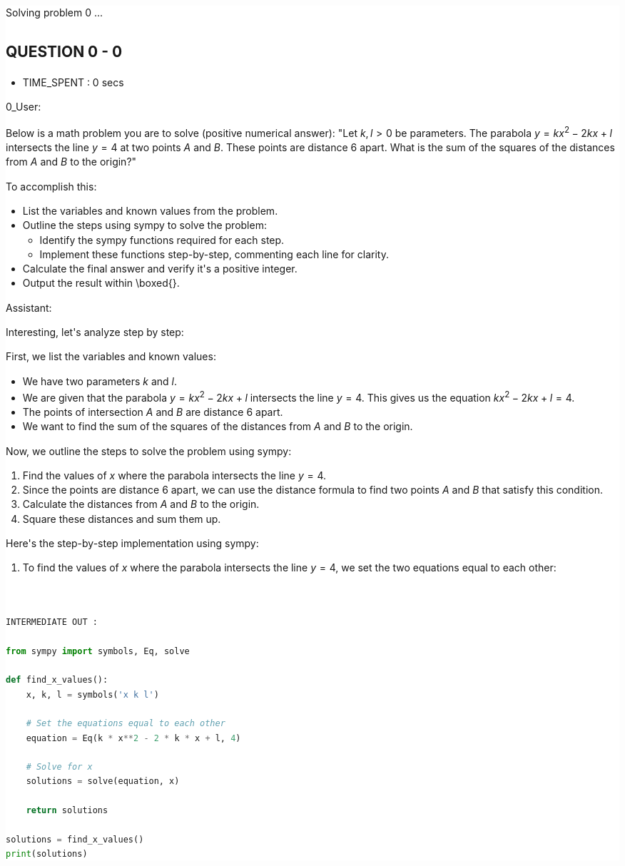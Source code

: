 Solving problem 0 ...



## QUESTION 0 - 0 
- TIME_SPENT : 0 secs

0_User:

Below is a math problem you are to solve (positive numerical answer):
"Let $k, l > 0$ be parameters. The parabola $y = kx^2 - 2kx + l$ intersects the line $y = 4$ at two points $A$ and $B$. These points are distance 6 apart. What is the sum of the squares of the distances from $A$ and $B$ to the origin?"

To accomplish this:
- List the variables and known values from the problem.
- Outline the steps using sympy to solve the problem:
  * Identify the sympy functions required for each step.
  * Implement these functions step-by-step, commenting each line for clarity.
- Calculate the final answer and verify it's a positive integer.
- Output the result within \boxed{}.

Assistant:

Interesting, let's analyze step by step:



First, we list the variables and known values:

- We have two parameters $k$ and $l$.
- We are given that the parabola $y = kx^2 - 2kx + l$ intersects the line $y = 4$. This gives us the equation $kx^2 - 2kx + l = 4$.
- The points of intersection $A$ and $B$ are distance 6 apart.
- We want to find the sum of the squares of the distances from $A$ and $B$ to the origin.

Now, we outline the steps to solve the problem using sympy:

1. Find the values of $x$ where the parabola intersects the line $y = 4$.
2. Since the points are distance 6 apart, we can use the distance formula to find two points $A$ and $B$ that satisfy this condition.
3. Calculate the distances from $A$ and $B$ to the origin.
4. Square these distances and sum them up.

Here's the step-by-step implementation using sympy:

1. To find the values of $x$ where the parabola intersects the line $y = 4$, we set the two equations equal to each other:

```python


INTERMEDIATE OUT :

from sympy import symbols, Eq, solve

def find_x_values():
    x, k, l = symbols('x k l')

    # Set the equations equal to each other
    equation = Eq(k * x**2 - 2 * k * x + l, 4)

    # Solve for x
    solutions = solve(equation, x)

    return solutions

solutions = find_x_values()
print(solutions)
```
